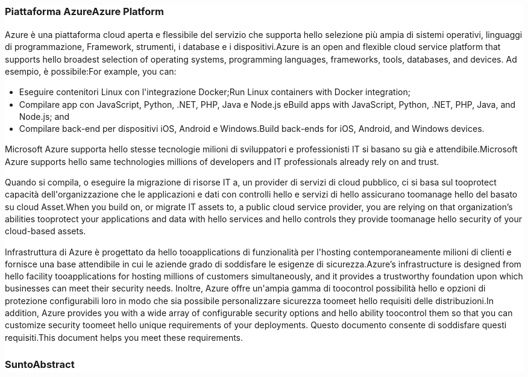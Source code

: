 ### <a name="azure-platform"></a><span data-ttu-id="ab18d-109">Piattaforma Azure</span><span class="sxs-lookup"><span data-stu-id="ab18d-109">Azure Platform</span></span>
<span data-ttu-id="ab18d-110">Azure è una piattaforma cloud aperta e flessibile del servizio che supporta hello selezione più ampia di sistemi operativi, linguaggi di programmazione, Framework, strumenti, i database e i dispositivi.</span><span class="sxs-lookup"><span data-stu-id="ab18d-110">Azure is an open and flexible cloud service platform that supports hello broadest selection of operating systems, programming languages, frameworks, tools, databases, and devices.</span></span> <span data-ttu-id="ab18d-111">Ad esempio, è possibile:</span><span class="sxs-lookup"><span data-stu-id="ab18d-111">For example, you can:</span></span>
- <span data-ttu-id="ab18d-112">Eseguire contenitori Linux con l'integrazione Docker;</span><span class="sxs-lookup"><span data-stu-id="ab18d-112">Run Linux containers with Docker integration;</span></span>
- <span data-ttu-id="ab18d-113">Compilare app con JavaScript, Python, .NET, PHP, Java e Node.js e</span><span class="sxs-lookup"><span data-stu-id="ab18d-113">Build apps with JavaScript, Python, .NET, PHP, Java, and Node.js; and</span></span>
- <span data-ttu-id="ab18d-114">Compilare back-end per dispositivi iOS, Android e Windows.</span><span class="sxs-lookup"><span data-stu-id="ab18d-114">Build back-ends for iOS, Android, and Windows devices.</span></span>

<span data-ttu-id="ab18d-115">Microsoft Azure supporta hello stesse tecnologie milioni di sviluppatori e professionisti IT si basano su già e attendibile.</span><span class="sxs-lookup"><span data-stu-id="ab18d-115">Microsoft Azure supports hello same technologies millions of developers and IT professionals already rely on and trust.</span></span>

<span data-ttu-id="ab18d-116">Quando si compila, o eseguire la migrazione di risorse IT a, un provider di servizi di cloud pubblico, ci si basa sul tooprotect capacità dell'organizzazione che le applicazioni e dati con controlli hello e servizi di hello assicurano toomanage hello del basato su cloud Asset.</span><span class="sxs-lookup"><span data-stu-id="ab18d-116">When you build on, or migrate IT assets to, a public cloud service provider, you are relying on that organization’s abilities tooprotect your applications and data with hello services and hello controls they provide toomanage hello security of your cloud-based assets.</span></span>

<span data-ttu-id="ab18d-117">Infrastruttura di Azure è progettato da hello tooapplications di funzionalità per l'hosting contemporaneamente milioni di clienti e fornisce una base attendibile in cui le aziende grado di soddisfare le esigenze di sicurezza.</span><span class="sxs-lookup"><span data-stu-id="ab18d-117">Azure’s infrastructure is designed from hello facility tooapplications for hosting millions of customers simultaneously, and it provides a trustworthy foundation upon which businesses can meet their security needs.</span></span> <span data-ttu-id="ab18d-118">Inoltre, Azure offre un'ampia gamma di toocontrol possibilità hello e opzioni di protezione configurabili loro in modo che sia possibile personalizzare sicurezza toomeet hello requisiti delle distribuzioni.</span><span class="sxs-lookup"><span data-stu-id="ab18d-118">In addition, Azure provides you with a wide array of configurable security options and hello ability toocontrol them so that you can customize security toomeet hello unique requirements of your deployments.</span></span> <span data-ttu-id="ab18d-119">Questo documento consente di soddisfare questi requisiti.</span><span class="sxs-lookup"><span data-stu-id="ab18d-119">This document helps you meet these requirements.</span></span>

### <a name="abstract"></a><span data-ttu-id="ab18d-120">Sunto</span><span class="sxs-lookup"><span data-stu-id="ab18d-120">Abstract</span></span>
